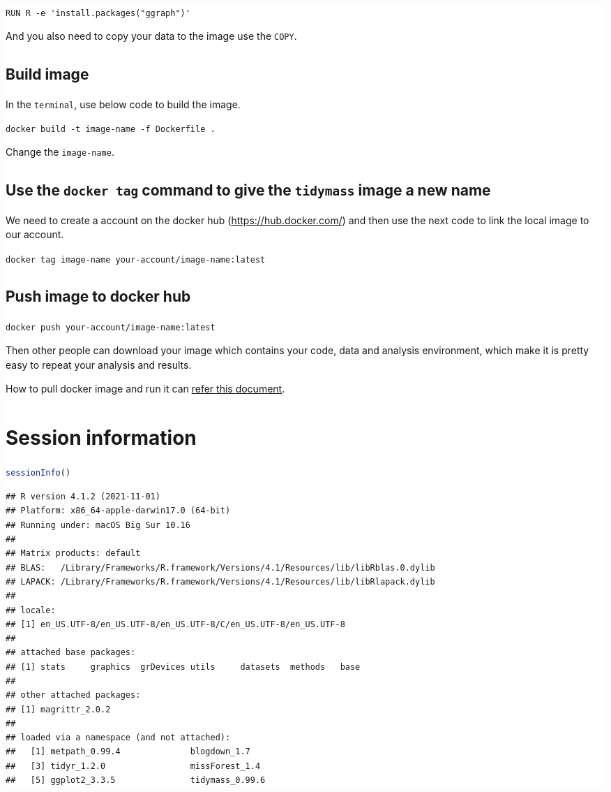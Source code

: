 ```
RUN R -e 'install.packages("ggraph")'
```

And you also need to copy your data to the image use the `COPY`.

## Build image

In the `terminal`, use below code to build the image.

```
docker build -t image-name -f Dockerfile .
```

Change the `image-name`.

## Use the `docker tag` command to give the `tidymass` image a new name

We need to create a account on the docker hub (https://hub.docker.com/) and then use the next code to link the local image to our account.

```
docker tag image-name your-account/image-name:latest
```

## Push image to docker hub

```
docker push your-account/image-name:latest
```

Then other people can download your image which contains your code, data and analysis environment, which make it is pretty easy to repeat your analysis and results.

How to pull docker image and run it can [refer this document](https://tidymass.github.io/tidymass/articles/docker.html).


# Session information


```r
sessionInfo()
```

```
## R version 4.1.2 (2021-11-01)
## Platform: x86_64-apple-darwin17.0 (64-bit)
## Running under: macOS Big Sur 10.16
## 
## Matrix products: default
## BLAS:   /Library/Frameworks/R.framework/Versions/4.1/Resources/lib/libRblas.0.dylib
## LAPACK: /Library/Frameworks/R.framework/Versions/4.1/Resources/lib/libRlapack.dylib
## 
## locale:
## [1] en_US.UTF-8/en_US.UTF-8/en_US.UTF-8/C/en_US.UTF-8/en_US.UTF-8
## 
## attached base packages:
## [1] stats     graphics  grDevices utils     datasets  methods   base     
## 
## other attached packages:
## [1] magrittr_2.0.2
## 
## loaded via a namespace (and not attached):
##   [1] metpath_0.99.4              blogdown_1.7               
##   [3] tidyr_1.2.0                 missForest_1.4             
##   [5] ggplot2_3.3.5               tidymass_0.99.6            
```